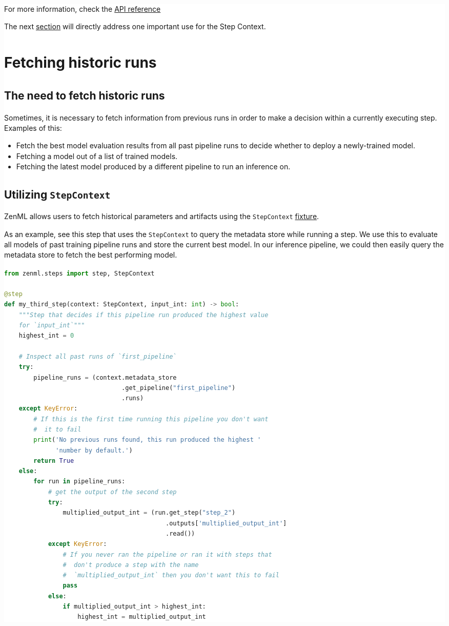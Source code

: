 For more information, check the [API reference](https://apidocs.zenml.io/latest/api_docs/steps/)

The next [section](#fetching-historic-runs) will directly address one important use for the Step Context.

# Fetching historic runs

## The need to fetch historic runs

Sometimes, it is necessary to fetch information from previous runs in order to make a decision within a currently 
executing step. Examples of this:

* Fetch the best model evaluation results from all past pipeline runs to decide whether to deploy a newly-trained model.
* Fetching a model out of a list of trained models.
* Fetching the latest model produced by a different pipeline to run an inference on.

## Utilizing `StepContext`

ZenML allows users to fetch historical parameters and artifacts using the `StepContext` 
[fixture](step-fixtures.md).

As an example, see this step that uses the `StepContext` to query the metadata store while running a step.
We use this to evaluate all models of past training pipeline runs and store the current best model. 
In our inference pipeline, we could then easily query the metadata store to fetch the best performing model.

```python
from zenml.steps import step, StepContext

@step
def my_third_step(context: StepContext, input_int: int) -> bool:
    """Step that decides if this pipeline run produced the highest value
    for `input_int`"""
    highest_int = 0

    # Inspect all past runs of `first_pipeline`
    try:
        pipeline_runs = (context.metadata_store
                                .get_pipeline("first_pipeline")
                                .runs)
    except KeyError:
        # If this is the first time running this pipeline you don't want
        #  it to fail
        print('No previous runs found, this run produced the highest '
              'number by default.')
        return True
    else:
        for run in pipeline_runs:
            # get the output of the second step
            try:
                multiplied_output_int = (run.get_step("step_2")
                                            .outputs['multiplied_output_int']
                                            .read())
            except KeyError:
                # If you never ran the pipeline or ran it with steps that
                #  don't produce a step with the name
                #  `multiplied_output_int` then you don't want this to fail
                pass
            else:
                if multiplied_output_int > highest_int:
                    highest_int = multiplied_output_int
```